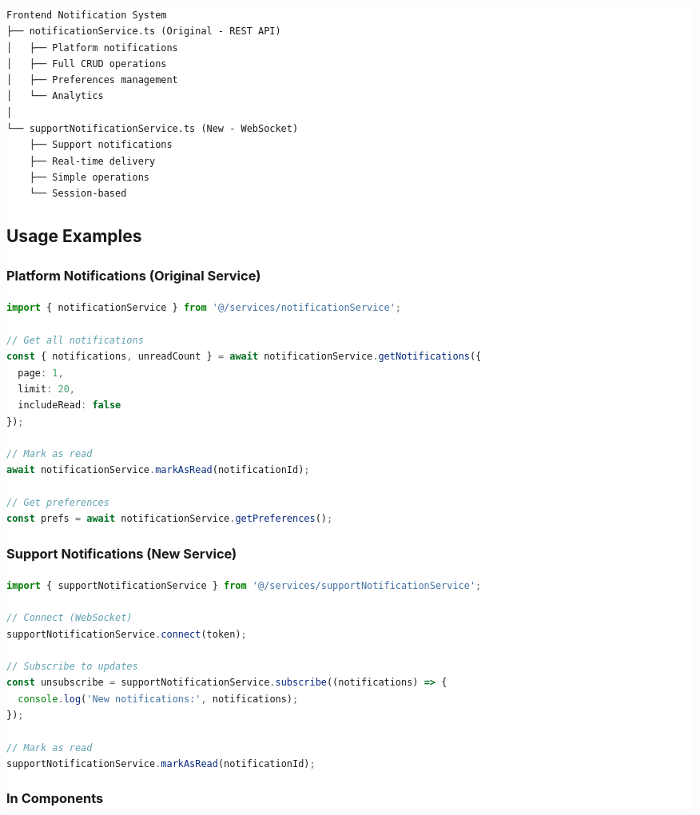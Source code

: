 ```
Frontend Notification System
├── notificationService.ts (Original - REST API)
│   ├── Platform notifications
│   ├── Full CRUD operations
│   ├── Preferences management
│   └── Analytics
│
└── supportNotificationService.ts (New - WebSocket)
    ├── Support notifications
    ├── Real-time delivery
    ├── Simple operations
    └── Session-based
```

## Usage Examples

### Platform Notifications (Original Service)
```typescript
import { notificationService } from '@/services/notificationService';

// Get all notifications
const { notifications, unreadCount } = await notificationService.getNotifications({
  page: 1,
  limit: 20,
  includeRead: false
});

// Mark as read
await notificationService.markAsRead(notificationId);

// Get preferences
const prefs = await notificationService.getPreferences();
```

### Support Notifications (New Service)
```typescript
import { supportNotificationService } from '@/services/supportNotificationService';

// Connect (WebSocket)
supportNotificationService.connect(token);

// Subscribe to updates
const unsubscribe = supportNotificationService.subscribe((notifications) => {
  console.log('New notifications:', notifications);
});

// Mark as read
supportNotificationService.markAsRead(notificationId);
```

### In Components
